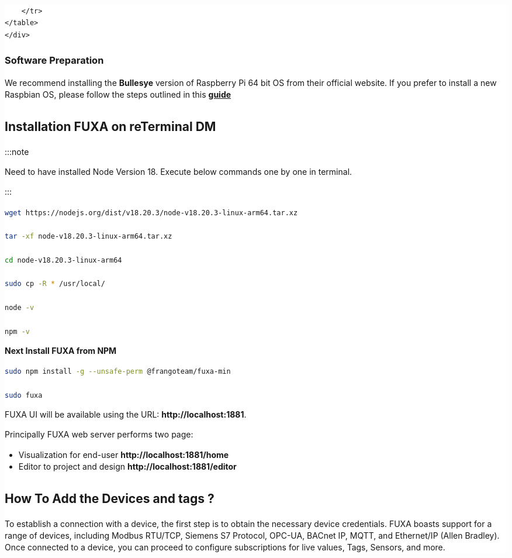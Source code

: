         </tr>
    </table>
    </div>

### Software Preparation

We recommend installing the **Bullesye** version of Raspberry Pi 64 bit OS from their official website. If you prefer to install a new Raspbian OS, please follow the steps outlined in this [**guide**](https://wiki.seeedstudio.com/reterminal-dm-flash-OS/)


## Installation FUXA on reTerminal DM

:::note

Need to have installed Node Version 18. Execute below commands one by one in terminal.

:::

```sh
wget https://nodejs.org/dist/v18.20.3/node-v18.20.3-linux-arm64.tar.xz

tar -xf node-v18.20.3-linux-arm64.tar.xz

cd node-v18.20.3-linux-arm64
    
sudo cp -R * /usr/local/
    
node -v
    
npm -v

```

**Next Install FUXA from NPM**

```sh
sudo npm install -g --unsafe-perm @frangoteam/fuxa-min

sudo fuxa

```
FUXA UI will be available using the URL: **http://localhost:1881**.

Principally FUXA web server performs two page:

- Visualization for end-user **http://localhost:1881/home**
- Editor to project and design **http://localhost:1881/editor**

## How To Add the Devices and tags ?

To establish a connection with a device, the first step is to obtain the necessary device credentials. FUXA boasts support for a range of devices, including Modbus RTU/TCP, Siemens S7 Protocol, OPC-UA, BACnet IP, MQTT, and Ethernet/IP (Allen Bradley). Once connected to a device, you can proceed to configure subscriptions for live values, Tags, Sensors, and more.
